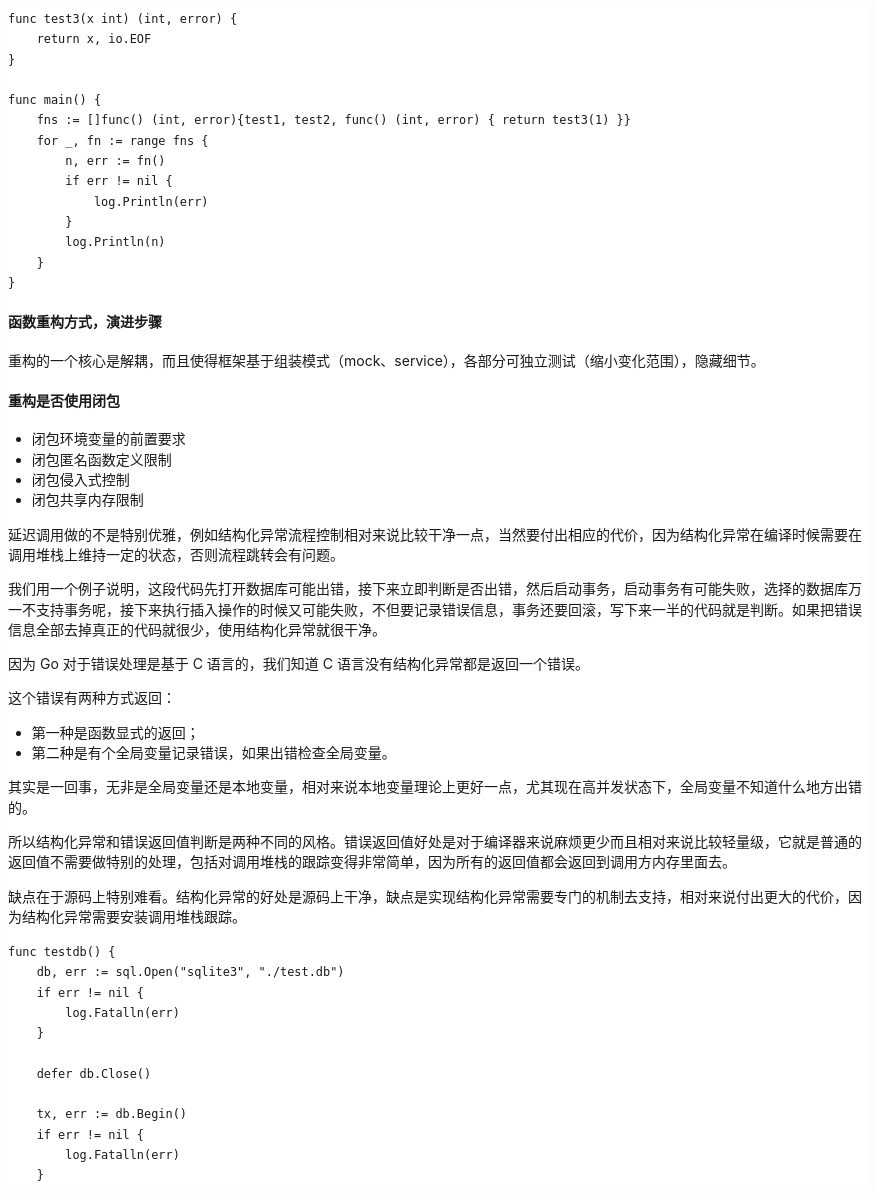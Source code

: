     func test3(x int) (int, error) {
        return x, io.EOF
    }
    
    func main() {
        fns := []func() (int, error){test1, test2, func() (int, error) { return test3(1) }}
        for _, fn := range fns {
            n, err := fn()
            if err != nil {
                log.Println(err)
            }
            log.Println(n)
        }
    }
    

#### 函数重构方式，演进步骤

重构的一个核心是解耦，而且使得框架基于组装模式（mock、service），各部分可独立测试（缩小变化范围），隐藏细节。

#### 重构是否使用闭包

  * 闭包环境变量的前置要求
  * 闭包匿名函数定义限制
  * 闭包侵入式控制
  * 闭包共享内存限制

延迟调用做的不是特别优雅，例如结构化异常流程控制相对来说比较干净一点，当然要付出相应的代价，因为结构化异常在编译时候需要在调用堆栈上维持一定的状态，否则流程跳转会有问题。

我们用一个例子说明，这段代码先打开数据库可能出错，接下来立即判断是否出错，然后启动事务，启动事务有可能失败，选择的数据库万一不支持事务呢，接下来执行插入操作的时候又可能失败，不但要记录错误信息，事务还要回滚，写下来一半的代码就是判断。如果把错误信息全部去掉真正的代码就很少，使用结构化异常就很干净。

因为 Go 对于错误处理是基于 C 语言的，我们知道 C 语言没有结构化异常都是返回一个错误。

这个错误有两种方式返回：

  * 第一种是函数显式的返回；
  * 第二种是有个全局变量记录错误，如果出错检查全局变量。

其实是一回事，无非是全局变量还是本地变量，相对来说本地变量理论上更好一点，尤其现在高并发状态下，全局变量不知道什么地方出错的。

所以结构化异常和错误返回值判断是两种不同的风格。错误返回值好处是对于编译器来说麻烦更少而且相对来说比较轻量级，它就是普通的返回值不需要做特别的处理，包括对调用堆栈的跟踪变得非常简单，因为所有的返回值都会返回到调用方内存里面去。

缺点在于源码上特别难看。结构化异常的好处是源码上干净，缺点是实现结构化异常需要专门的机制去支持，相对来说付出更大的代价，因为结构化异常需要安装调用堆栈跟踪。

    
    
    func testdb() {
        db, err := sql.Open("sqlite3", "./test.db")
        if err != nil {
            log.Fatalln(err)
        }
    
        defer db.Close()
    
        tx, err := db.Begin()
        if err != nil {
            log.Fatalln(err)
        }
    